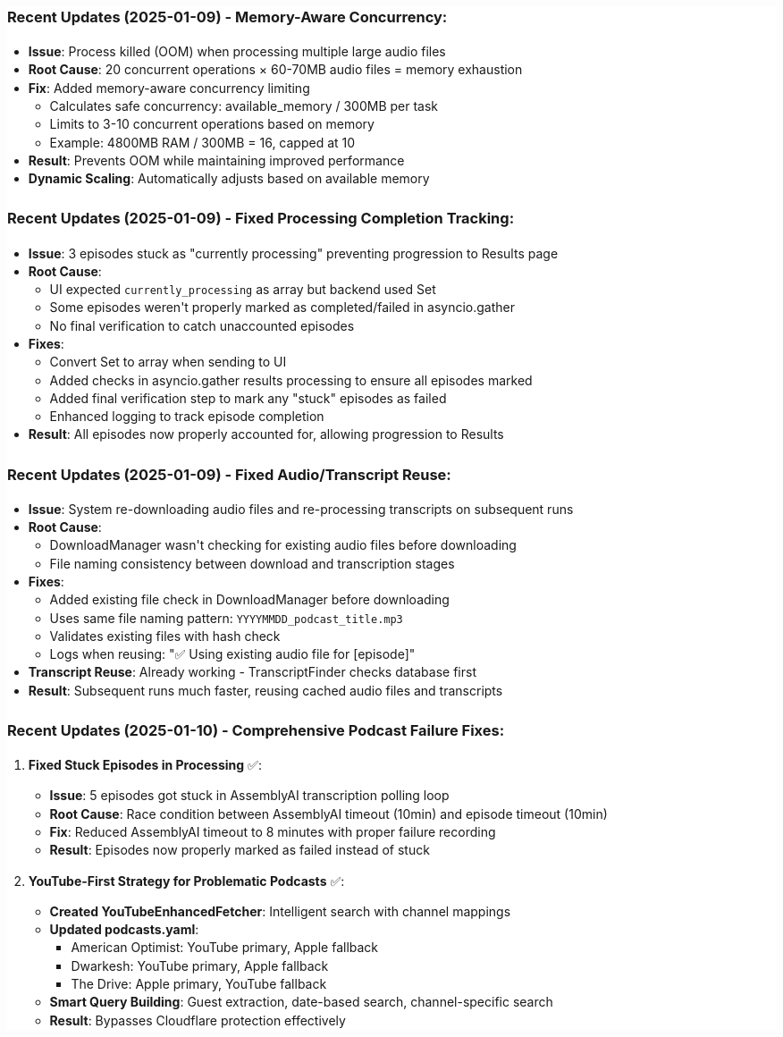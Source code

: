 ### Recent Updates (2025-01-09) - Memory-Aware Concurrency:
- **Issue**: Process killed (OOM) when processing multiple large audio files
- **Root Cause**: 20 concurrent operations × 60-70MB audio files = memory exhaustion
- **Fix**: Added memory-aware concurrency limiting
  - Calculates safe concurrency: available_memory / 300MB per task
  - Limits to 3-10 concurrent operations based on memory
  - Example: 4800MB RAM / 300MB = 16, capped at 10
- **Result**: Prevents OOM while maintaining improved performance
- **Dynamic Scaling**: Automatically adjusts based on available memory

### Recent Updates (2025-01-09) - Fixed Processing Completion Tracking:
- **Issue**: 3 episodes stuck as "currently processing" preventing progression to Results page
- **Root Cause**: 
  - UI expected `currently_processing` as array but backend used Set
  - Some episodes weren't properly marked as completed/failed in asyncio.gather
  - No final verification to catch unaccounted episodes
- **Fixes**:
  - Convert Set to array when sending to UI
  - Added checks in asyncio.gather results processing to ensure all episodes marked
  - Added final verification step to mark any "stuck" episodes as failed
  - Enhanced logging to track episode completion
- **Result**: All episodes now properly accounted for, allowing progression to Results

### Recent Updates (2025-01-09) - Fixed Audio/Transcript Reuse:
- **Issue**: System re-downloading audio files and re-processing transcripts on subsequent runs
- **Root Cause**:
  - DownloadManager wasn't checking for existing audio files before downloading
  - File naming consistency between download and transcription stages
- **Fixes**:
  - Added existing file check in DownloadManager before downloading
  - Uses same file naming pattern: `YYYYMMDD_podcast_title.mp3`
  - Validates existing files with hash check
  - Logs when reusing: "✅ Using existing audio file for [episode]"
- **Transcript Reuse**: Already working - TranscriptFinder checks database first
- **Result**: Subsequent runs much faster, reusing cached audio files and transcripts

### Recent Updates (2025-01-10) - Comprehensive Podcast Failure Fixes:

1. **Fixed Stuck Episodes in Processing** ✅:
   - **Issue**: 5 episodes got stuck in AssemblyAI transcription polling loop
   - **Root Cause**: Race condition between AssemblyAI timeout (10min) and episode timeout (10min)
   - **Fix**: Reduced AssemblyAI timeout to 8 minutes with proper failure recording
   - **Result**: Episodes now properly marked as failed instead of stuck

2. **YouTube-First Strategy for Problematic Podcasts** ✅:
   - **Created YouTubeEnhancedFetcher**: Intelligent search with channel mappings
   - **Updated podcasts.yaml**: 
     - American Optimist: YouTube primary, Apple fallback
     - Dwarkesh: YouTube primary, Apple fallback  
     - The Drive: Apple primary, YouTube fallback
   - **Smart Query Building**: Guest extraction, date-based search, channel-specific search
   - **Result**: Bypasses Cloudflare protection effectively
